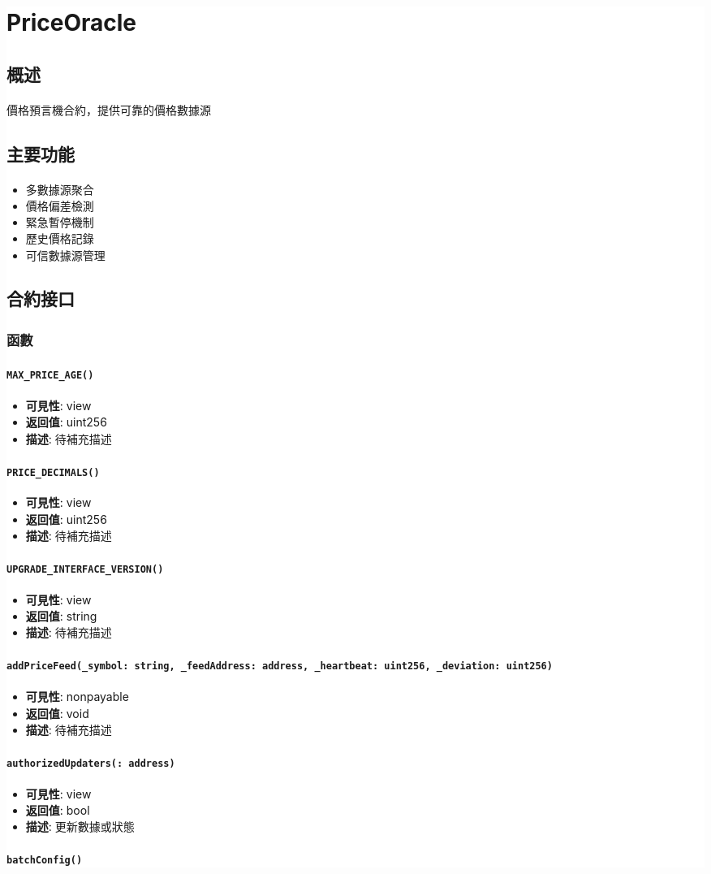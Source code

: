 # PriceOracle

## 概述

價格預言機合約，提供可靠的價格數據源

## 主要功能

- 多數據源聚合
- 價格偏差檢測
- 緊急暫停機制
- 歷史價格記錄
- 可信數據源管理

## 合約接口

### 函數

#### `MAX_PRICE_AGE()`

- **可見性**: view
- **返回值**: uint256
- **描述**: 待補充描述

#### `PRICE_DECIMALS()`

- **可見性**: view
- **返回值**: uint256
- **描述**: 待補充描述

#### `UPGRADE_INTERFACE_VERSION()`

- **可見性**: view
- **返回值**: string
- **描述**: 待補充描述

#### `addPriceFeed(_symbol: string, _feedAddress: address, _heartbeat: uint256, _deviation: uint256)`

- **可見性**: nonpayable
- **返回值**: void
- **描述**: 待補充描述

#### `authorizedUpdaters(: address)`

- **可見性**: view
- **返回值**: bool
- **描述**: 更新數據或狀態

#### `batchConfig()`
